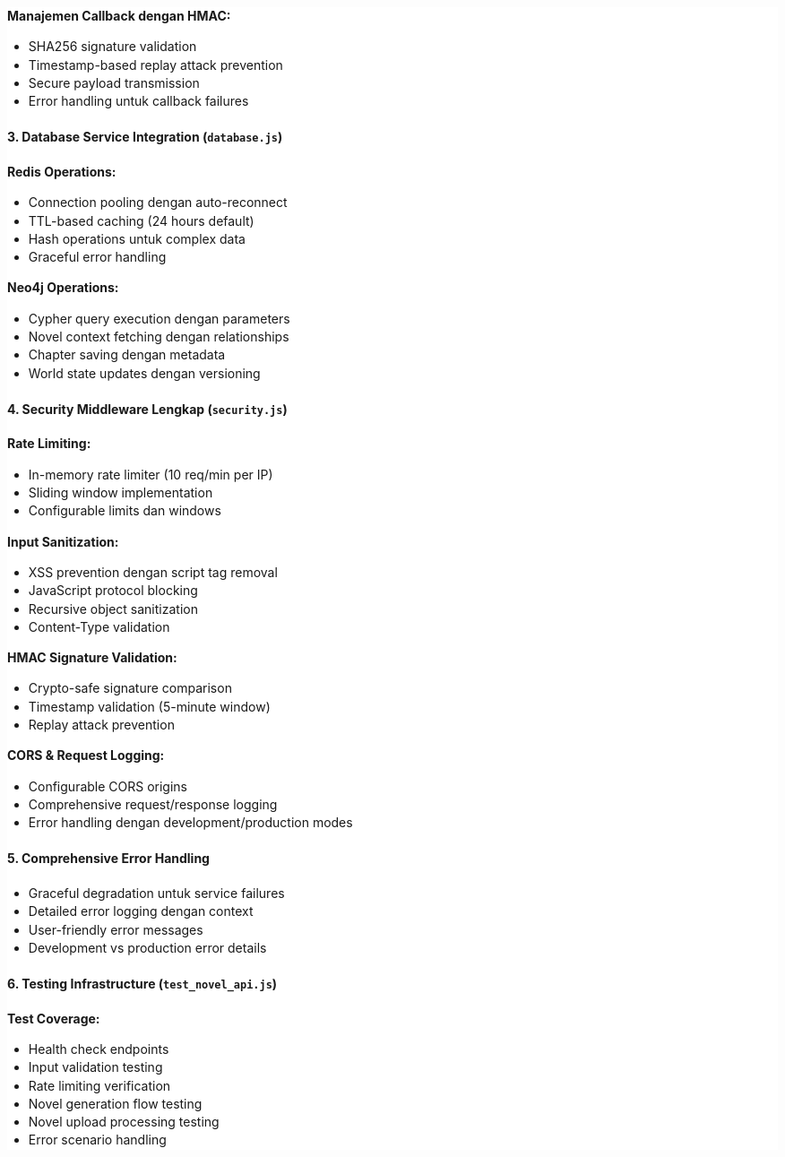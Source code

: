 **Manajemen Callback dengan HMAC:**
- SHA256 signature validation
- Timestamp-based replay attack prevention
- Secure payload transmission
- Error handling untuk callback failures

#### 3. **Database Service Integration** (`database.js`)
**Redis Operations:**
- Connection pooling dengan auto-reconnect
- TTL-based caching (24 hours default)
- Hash operations untuk complex data
- Graceful error handling

**Neo4j Operations:**
- Cypher query execution dengan parameters
- Novel context fetching dengan relationships
- Chapter saving dengan metadata
- World state updates dengan versioning

#### 4. **Security Middleware Lengkap** (`security.js`)
**Rate Limiting:**
- In-memory rate limiter (10 req/min per IP)
- Sliding window implementation
- Configurable limits dan windows

**Input Sanitization:**
- XSS prevention dengan script tag removal
- JavaScript protocol blocking
- Recursive object sanitization
- Content-Type validation

**HMAC Signature Validation:**
- Crypto-safe signature comparison
- Timestamp validation (5-minute window)
- Replay attack prevention

**CORS & Request Logging:**
- Configurable CORS origins
- Comprehensive request/response logging
- Error handling dengan development/production modes

#### 5. **Comprehensive Error Handling**
- Graceful degradation untuk service failures
- Detailed error logging dengan context
- User-friendly error messages
- Development vs production error details

#### 6. **Testing Infrastructure** (`test_novel_api.js`)
**Test Coverage:**
- Health check endpoints
- Input validation testing
- Rate limiting verification
- Novel generation flow testing
- Novel upload processing testing
- Error scenario handling
